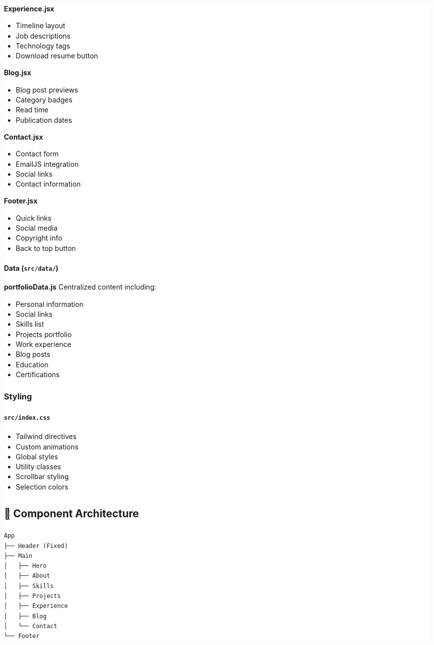 **Experience.jsx**
- Timeline layout
- Job descriptions
- Technology tags
- Download resume button

**Blog.jsx**
- Blog post previews
- Category badges
- Read time
- Publication dates

**Contact.jsx**
- Contact form
- EmailJS integration
- Social links
- Contact information

**Footer.jsx**
- Quick links
- Social media
- Copyright info
- Back to top button

#### Data (`src/data/`)

**portfolioData.js**
Centralized content including:
- Personal information
- Social links
- Skills list
- Projects portfolio
- Work experience
- Blog posts
- Education
- Certifications

### Styling

#### `src/index.css`
- Tailwind directives
- Custom animations
- Global styles
- Utility classes
- Scrollbar styling
- Selection colors

## 🎨 Component Architecture

```
App
├── Header (Fixed)
├── Main
│   ├── Hero
│   ├── About
│   ├── Skills
│   ├── Projects
│   ├── Experience
│   ├── Blog
│   └── Contact
└── Footer
```
